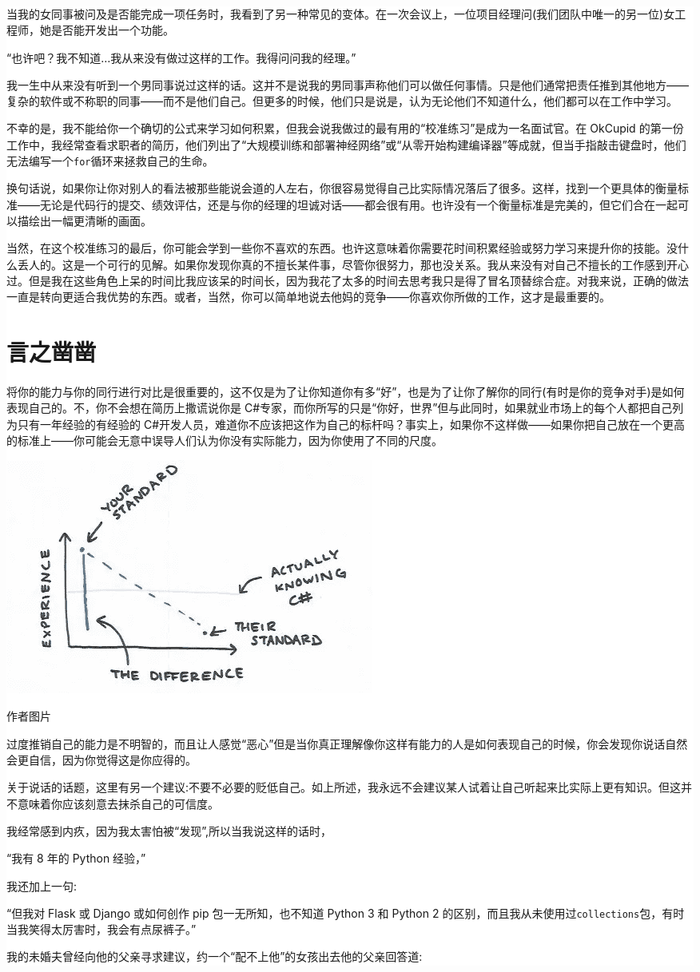 当我的女同事被问及是否能完成一项任务时，我看到了另一种常见的变体。在一次会议上，一位项目经理问(我们团队中唯一的另一位)女工程师，她是否能开发出一个功能。

“也许吧？我不知道…我从来没有做过这样的工作。我得问问我的经理。”

我一生中从来没有听到一个男同事说过这样的话。这并不是说我的男同事声称他们可以做任何事情。只是他们通常把责任推到其他地方——复杂的软件或不称职的同事——而不是他们自己。但更多的时候，他们只是说是，认为无论他们不知道什么，他们都可以在工作中学习。

不幸的是，我不能给你一个确切的公式来学习如何积累，但我会说我做过的最有用的“校准练习”是成为一名面试官。在 OkCupid 的第一份工作中，我经常查看求职者的简历，他们列出了“大规模训练和部署神经网络”或“从零开始构建编译器”等成就，但当手指敲击键盘时，他们无法编写一个`for`循环来拯救自己的生命。

换句话说，如果你让你对别人的看法被那些能说会道的人左右，你很容易觉得自己比实际情况落后了很多。这样，找到一个更具体的衡量标准——无论是代码行的提交、绩效评估，还是与你的经理的坦诚对话——都会很有用。也许没有一个衡量标准是完美的，但它们合在一起可以描绘出一幅更清晰的画面。

当然，在这个校准练习的最后，你可能会学到一些你不喜欢的东西。也许这意味着你需要花时间积累经验或努力学习来提升你的技能。没什么丢人的。这是一个可行的见解。如果你发现你真的不擅长某件事，尽管你很努力，那也没关系。我从来没有对自己不擅长的工作感到开心过。但是我在这些角色上呆的时间比我应该呆的时间长，因为我花了太多的时间去思考我只是得了冒名顶替综合症。对我来说，正确的做法一直是转向更适合我优势的东西。或者，当然，你可以简单地说去他妈的竞争——你喜欢你所做的工作，这才是最重要的。

# 言之凿凿

将你的能力与你的同行进行对比是很重要的，这不仅是为了让你知道你有多“好”，也是为了让你了解你的同行(有时是你的竞争对手)是如何表现自己的。不，你不会想在简历上撒谎说你是 C#专家，而你所写的只是“你好，世界”但与此同时，如果就业市场上的每个人都把自己列为只有一年经验的有经验的 C#开发人员，难道你不应该把这作为自己的标杆吗？事实上，如果你不这样做——如果你把自己放在一个更高的标准上——你可能会无意中误导人们认为你没有实际能力，因为你使用了不同的尺度。

![](img/97501be680116a2dc7305d0c9e4723ff.png)

作者图片

过度推销自己的能力是不明智的，而且让人感觉“恶心”但是当你真正理解像你这样有能力的人是如何表现自己的时候，你会发现你说话自然会更自信，因为你觉得这是你应得的。

关于说话的话题，这里有另一个建议:不要不必要的贬低自己。如上所述，我永远不会建议某人试着让自己听起来比实际上更有知识。但这并不意味着你应该刻意去抹杀自己的可信度。

我经常感到内疚，因为我太害怕被“发现”,所以当我说这样的话时，

“我有 8 年的 Python 经验，”

我还加上一句:

“但我对 Flask 或 Django 或如何创作 pip 包一无所知，也不知道 Python 3 和 Python 2 的区别，而且我从未使用过`collections`包，有时当我笑得太厉害时，我会有点尿裤子。”

我的未婚夫曾经向他的父亲寻求建议，约一个“配不上他”的女孩出去他的父亲回答道:
